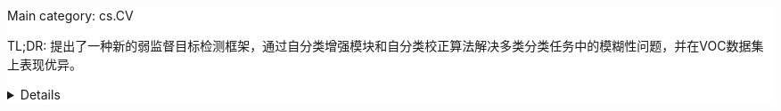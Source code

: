 Main category: cs.CV

TL;DR: 提出了一种新的弱监督目标检测框架，通过自分类增强模块和自分类校正算法解决多类分类任务中的模糊性问题，并在VOC数据集上表现优异。


<details>
  <summary>Details</summary>
Motivation: 现有的弱监督目标检测方法忽视了多类分类任务之间的分类模糊性，未能充分利用其独特优势。

Method: 提出自分类增强模块（整合类内二分类任务）和自分类校正算法，以优化多类分类任务的效果。

Result: 在VOC 2007和2012数据集上表现出优越性能。

Conclusion: 新框架有效解决了分类模糊性问题，并提升了弱监督目标检测的性能。

Abstract: In recent years, weakly supervised object detection (WSOD) has attracted much
attention due to its low labeling cost. The success of recent WSOD models is
often ascribed to the two-stage multi-class classification (MCC) task, i.e.,
multiple instance learning and online classification refinement. Despite
achieving non-trivial progresses, these methods overlook potential
